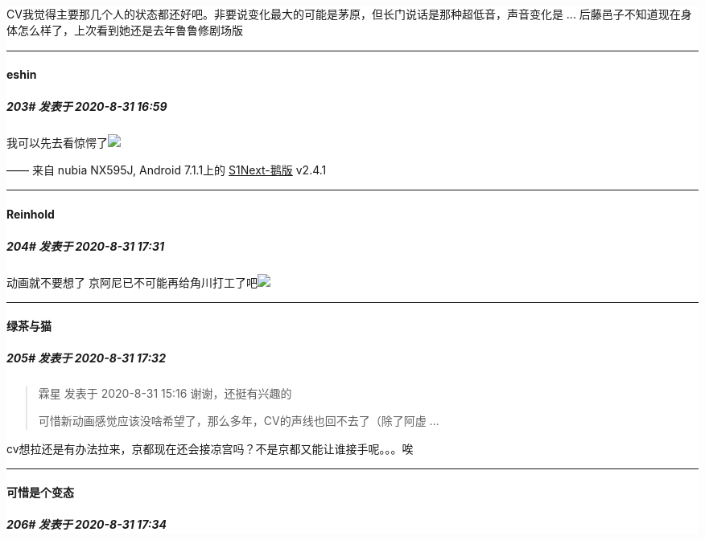 CV我觉得主要那几个人的状态都还好吧。非要说变化最大的可能是茅原，但长门说话是那种超低音，声音变化是 ...</blockquote>
后藤邑子不知道现在身体怎么样了，上次看到她还是去年鲁鲁修剧场版







-----

####  eshin  
##### 203#       发表于 2020-8-31 16:59




我可以先去看惊愕了<img src="https://static.saraba1st.com/image/smiley/face2017/001.png" referrerpolicy="no-referrer">

—— 来自 nubia NX595J, Android 7.1.1上的 [S1Next-鹅版](https://github.com/ykrank/S1-Next/releases) v2.4.1







-----

####  Reinhold  
##### 204#       发表于 2020-8-31 17:31




动画就不要想了 京阿尼已不可能再给角川打工了吧<img src="https://static.saraba1st.com/image/smiley/face2017/001.png" referrerpolicy="no-referrer">







-----

####  绿茶与猫  
##### 205#       发表于 2020-8-31 17:32



<blockquote>霖星 发表于 2020-8-31 15:16
谢谢，还挺有兴趣的

可惜新动画感觉应该没啥希望了，那么多年，CV的声线也回不去了（除了阿虚 ...</blockquote>
cv想拉还是有办法拉来，京都现在还会接凉宫吗？不是京都又能让谁接手呢。。。唉







-----

####  可惜是个变态  
##### 206#       发表于 2020-8-31 17:34
